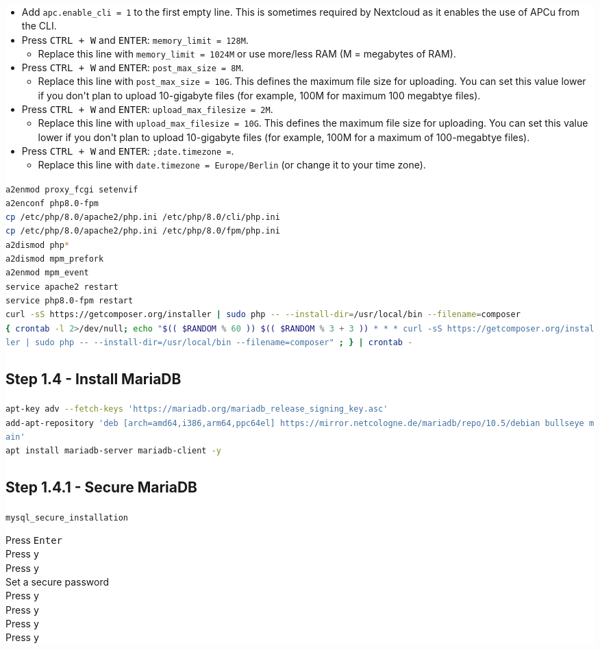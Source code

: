 - Add `apc.enable_cli = 1` to the first empty line. This is sometimes required by Nextcloud as it enables the use of APCu from the CLI. <br>
- Press <kbd>CTRL + W</kbd> and <kbd>ENTER</kbd>: `memory_limit = 128M`.
  - Replace this line with `memory_limit = 1024M` or use more/less RAM (M = megabytes of RAM).<br>
- Press <kbd>CTRL + W</kbd> and <kbd>ENTER</kbd>: `post_max_size = 8M`.
  - Replace this line with `post_max_size = 10G`. This defines the maximum file size for uploading. You can set this value lower if you don't plan to upload 10-gigabyte files (for example, 100M for maximum 100 megabtye files). <br>
- Press <kbd>CTRL + W</kbd> and <kbd>ENTER</kbd>: `upload_max_filesize = 2M`.
  - Replace this line with `upload_max_filesize = 10G`. This defines the maximum file size for uploading. You can set this value lower if you don't plan to upload 10-gigabyte files (for example, 100M for a maximum of 100-megabtye files). <br>
- Press <kbd>CTRL + W</kbd> and <kbd>ENTER</kbd>: `;date.timezone =`.
  - Replace this line with `date.timezone = Europe/Berlin` (or change it to your time zone). <br>

```sh
a2enmod proxy_fcgi setenvif
a2enconf php8.0-fpm
cp /etc/php/8.0/apache2/php.ini /etc/php/8.0/cli/php.ini
cp /etc/php/8.0/apache2/php.ini /etc/php/8.0/fpm/php.ini
a2dismod php*
a2dismod mpm_prefork
a2enmod mpm_event
service apache2 restart
service php8.0-fpm restart
curl -sS https://getcomposer.org/installer | sudo php -- --install-dir=/usr/local/bin --filename=composer
{ crontab -l 2>/dev/null; echo "$(( $RANDOM % 60 )) $(( $RANDOM % 3 + 3 )) * * * curl -sS https://getcomposer.org/installer | sudo php -- --install-dir=/usr/local/bin --filename=composer" ; } | crontab -
```

## Step 1.4 - Install MariaDB

```sh
apt-key adv --fetch-keys 'https://mariadb.org/mariadb_release_signing_key.asc'
add-apt-repository 'deb [arch=amd64,i386,arm64,ppc64el] https://mirror.netcologne.de/mariadb/repo/10.5/debian bullseye main'
apt install mariadb-server mariadb-client -y
```

## Step 1.4.1 - Secure MariaDB

```sh
mysql_secure_installation
```

Press <kbd>Enter</kbd> <br>
Press <kbd>y</kbd> <br>
Press <kbd>y</kbd> <br>
Set a secure password <br>
Press <kbd>y</kbd> <br>
Press <kbd>y</kbd> <br>
Press <kbd>y</kbd> <br>
Press <kbd>y</kbd> <br>
